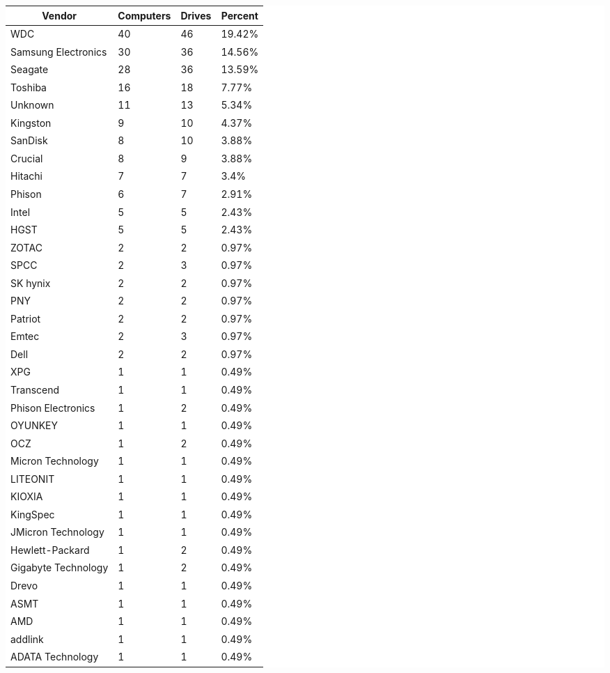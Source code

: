 
| Vendor              | Computers | Drives | Percent |
|---------------------|-----------|--------|---------|
| WDC                 | 40        | 46     | 19.42%  |
| Samsung Electronics | 30        | 36     | 14.56%  |
| Seagate             | 28        | 36     | 13.59%  |
| Toshiba             | 16        | 18     | 7.77%   |
| Unknown             | 11        | 13     | 5.34%   |
| Kingston            | 9         | 10     | 4.37%   |
| SanDisk             | 8         | 10     | 3.88%   |
| Crucial             | 8         | 9      | 3.88%   |
| Hitachi             | 7         | 7      | 3.4%    |
| Phison              | 6         | 7      | 2.91%   |
| Intel               | 5         | 5      | 2.43%   |
| HGST                | 5         | 5      | 2.43%   |
| ZOTAC               | 2         | 2      | 0.97%   |
| SPCC                | 2         | 3      | 0.97%   |
| SK hynix            | 2         | 2      | 0.97%   |
| PNY                 | 2         | 2      | 0.97%   |
| Patriot             | 2         | 2      | 0.97%   |
| Emtec               | 2         | 3      | 0.97%   |
| Dell                | 2         | 2      | 0.97%   |
| XPG                 | 1         | 1      | 0.49%   |
| Transcend           | 1         | 1      | 0.49%   |
| Phison Electronics  | 1         | 2      | 0.49%   |
| OYUNKEY             | 1         | 1      | 0.49%   |
| OCZ                 | 1         | 2      | 0.49%   |
| Micron Technology   | 1         | 1      | 0.49%   |
| LITEONIT            | 1         | 1      | 0.49%   |
| KIOXIA              | 1         | 1      | 0.49%   |
| KingSpec            | 1         | 1      | 0.49%   |
| JMicron Technology  | 1         | 1      | 0.49%   |
| Hewlett-Packard     | 1         | 2      | 0.49%   |
| Gigabyte Technology | 1         | 2      | 0.49%   |
| Drevo               | 1         | 1      | 0.49%   |
| ASMT                | 1         | 1      | 0.49%   |
| AMD                 | 1         | 1      | 0.49%   |
| addlink             | 1         | 1      | 0.49%   |
| ADATA Technology    | 1         | 1      | 0.49%   |